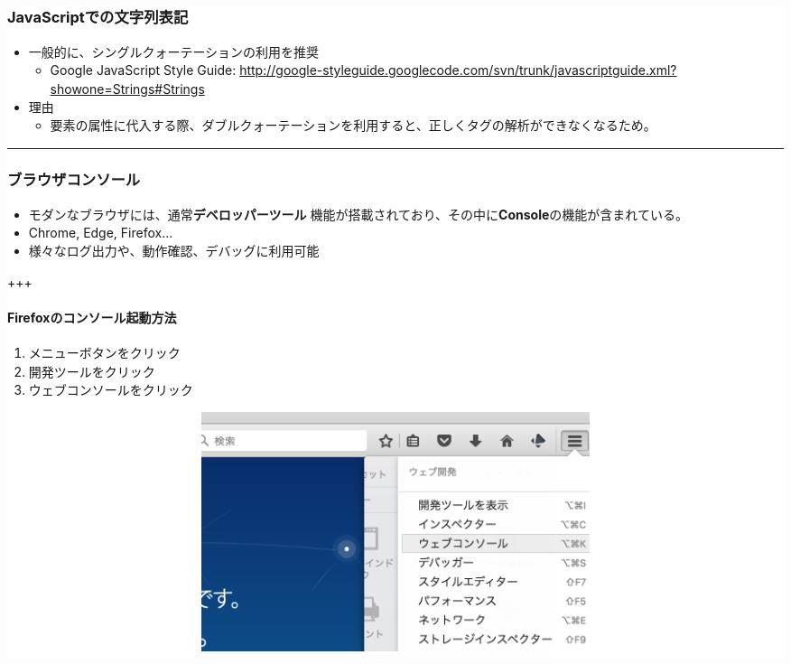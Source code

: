 ### JavaScriptでの文字列表記
- 一般的に、シングルクォーテーションの利用を推奨
  - Google JavaScript Style Guide: http://google-styleguide.googlecode.com/svn/trunk/javascriptguide.xml?showone=Strings#Strings
- 理由
  - 要素の属性に代入する際、ダブルクォーテーションを利用すると、正しくタグの解析ができなくなるため。

---

### ブラウザコンソール
- モダンなブラウザには、通常**デベロッパーツール** 機能が搭載されており、その中に**Console**の機能が含まれている。
 - Chrome, Edge, Firefox...
- 様々なログ出力や、動作確認、デバッグに利用可能

+++
#### Firefoxのコンソール起動方法
1. メニューボタンをクリック
1. 開発ツールをクリック
1. ウェブコンソールをクリック

<div align="center">
<img src="/assets/PITCHME-e595a.png" width="50%" />
</div>
